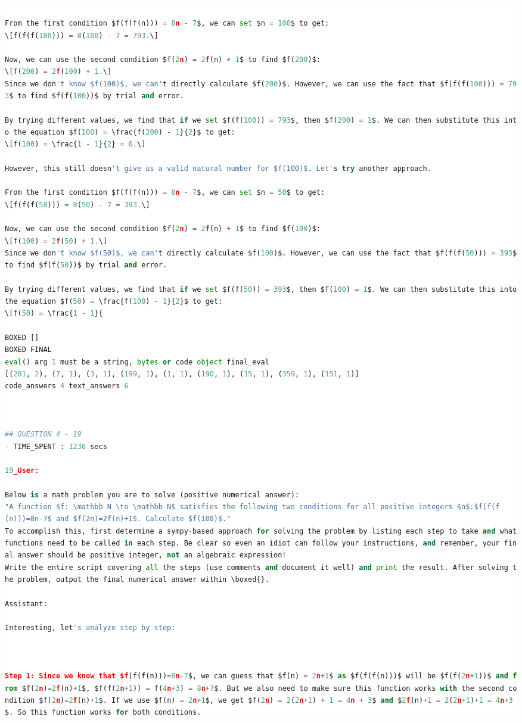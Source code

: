 ```python

From the first condition $f(f(f(n))) = 8n - 7$, we can set $n = 100$ to get:
\[f(f(f(100))) = 8(100) - 7 = 793.\]

Now, we can use the second condition $f(2n) = 2f(n) + 1$ to find $f(200)$:
\[f(200) = 2f(100) + 1.\]
Since we don't know $f(100)$, we can't directly calculate $f(200)$. However, we can use the fact that $f(f(f(100))) = 793$ to find $f(f(100))$ by trial and error.

By trying different values, we find that if we set $f(f(100)) = 793$, then $f(200) = 1$. We can then substitute this into the equation $f(100) = \frac{f(200) - 1}{2}$ to get:
\[f(100) = \frac{1 - 1}{2} = 0.\]

However, this still doesn't give us a valid natural number for $f(100)$. Let's try another approach.

From the first condition $f(f(f(n))) = 8n - 7$, we can set $n = 50$ to get:
\[f(f(f(50))) = 8(50) - 7 = 393.\]

Now, we can use the second condition $f(2n) = 2f(n) + 1$ to find $f(100)$:
\[f(100) = 2f(50) + 1.\]
Since we don't know $f(50)$, we can't directly calculate $f(100)$. However, we can use the fact that $f(f(f(50))) = 393$ to find $f(f(50))$ by trial and error.

By trying different values, we find that if we set $f(f(50)) = 393$, then $f(100) = 1$. We can then substitute this into the equation $f(50) = \frac{f(100) - 1}{2}$ to get:
\[f(50) = \frac{1 - 1}{

BOXED []
BOXED FINAL 
eval() arg 1 must be a string, bytes or code object final_eval
[(201, 2), (7, 1), (3, 1), (199, 1), (1, 1), (190, 1), (15, 1), (359, 1), (151, 1)]
code_answers 4 text_answers 6



## QUESTION 4 - 19 
- TIME_SPENT : 1236 secs

19_User:

Below is a math problem you are to solve (positive numerical answer):
"A function $f: \mathbb N \to \mathbb N$ satisfies the following two conditions for all positive integers $n$:$f(f(f(n)))=8n-7$ and $f(2n)=2f(n)+1$. Calculate $f(100)$."
To accomplish this, first determine a sympy-based approach for solving the problem by listing each step to take and what functions need to be called in each step. Be clear so even an idiot can follow your instructions, and remember, your final answer should be positive integer, not an algebraic expression!
Write the entire script covering all the steps (use comments and document it well) and print the result. After solving the problem, output the final numerical answer within \boxed{}.

Assistant: 

Interesting, let's analyze step by step:



Step 1: Since we know that $f(f(f(n)))=8n-7$, we can guess that $f(n) = 2n+1$ as $f(f(f(n)))$ will be $f(f(2n+1))$ and from $f(2n)=2f(n)+1$, $f(f(2n+1)) = f(4n+3) = 8n+7$. But we also need to make sure this function works with the second condition $f(2n)=2f(n)+1$. If we use $f(n) = 2n+1$, we get $f(2n) = 2(2n+1) + 1 = 4n + 3$ and $2f(n)+1 = 2(2n+1)+1 = 4n+3$. So this function works for both conditions.

```